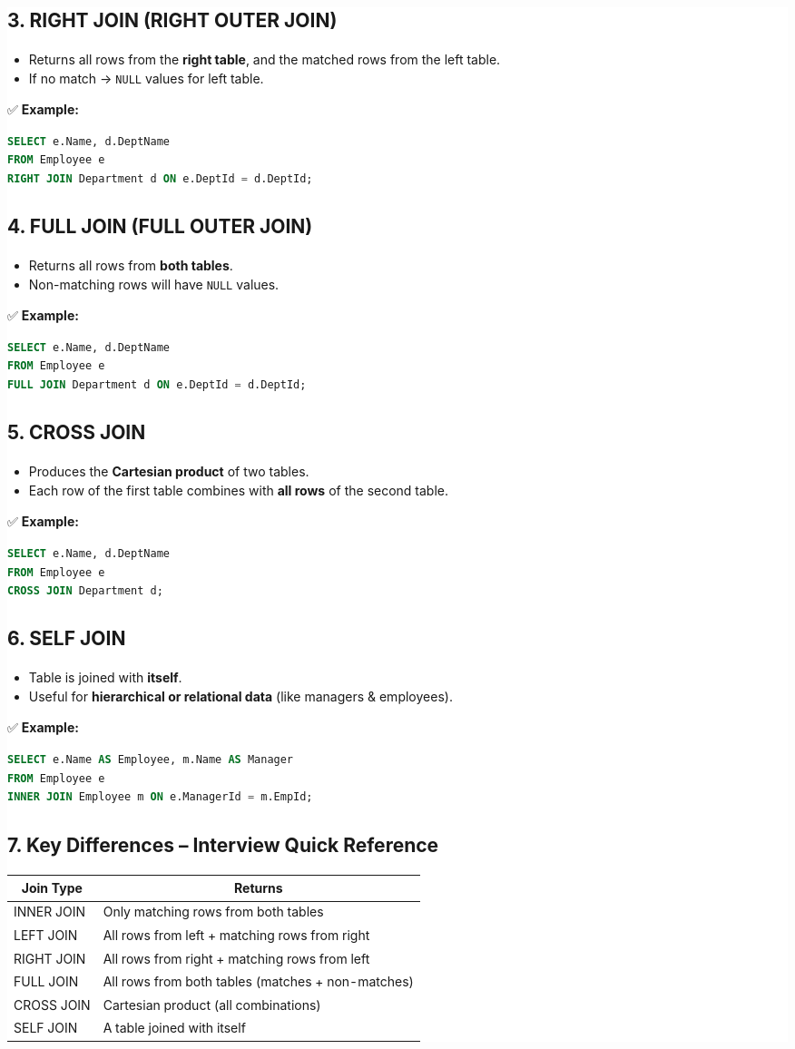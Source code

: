 ## 3. RIGHT JOIN (RIGHT OUTER JOIN)
- Returns all rows from the **right table**, and the matched rows from the left table.  
- If no match → `NULL` values for left table.  

✅ **Example:**

```sql
SELECT e.Name, d.DeptName
FROM Employee e
RIGHT JOIN Department d ON e.DeptId = d.DeptId;
```

## 4. FULL JOIN (FULL OUTER JOIN)
- Returns all rows from **both tables**.  
- Non-matching rows will have `NULL` values.  

✅ **Example:**

```sql
SELECT e.Name, d.DeptName
FROM Employee e
FULL JOIN Department d ON e.DeptId = d.DeptId;
```

## 5. CROSS JOIN
- Produces the **Cartesian product** of two tables.  
- Each row of the first table combines with **all rows** of the second table.  

✅ **Example:**

```sql
SELECT e.Name, d.DeptName
FROM Employee e
CROSS JOIN Department d;
```

## 6. SELF JOIN
- Table is joined with **itself**.  
- Useful for **hierarchical or relational data** (like managers & employees).  

✅ **Example:**

```sql
SELECT e.Name AS Employee, m.Name AS Manager
FROM Employee e
INNER JOIN Employee m ON e.ManagerId = m.EmpId;
```

## 7. Key Differences – Interview Quick Reference

| Join Type   | Returns                                               |
|------------|------------------------------------------------------|
| INNER JOIN | Only matching rows from both tables                  |
| LEFT JOIN  | All rows from left + matching rows from right       |
| RIGHT JOIN | All rows from right + matching rows from left       |
| FULL JOIN  | All rows from both tables (matches + non-matches)   |
| CROSS JOIN | Cartesian product (all combinations)                |
| SELF JOIN  | A table joined with itself                           |
